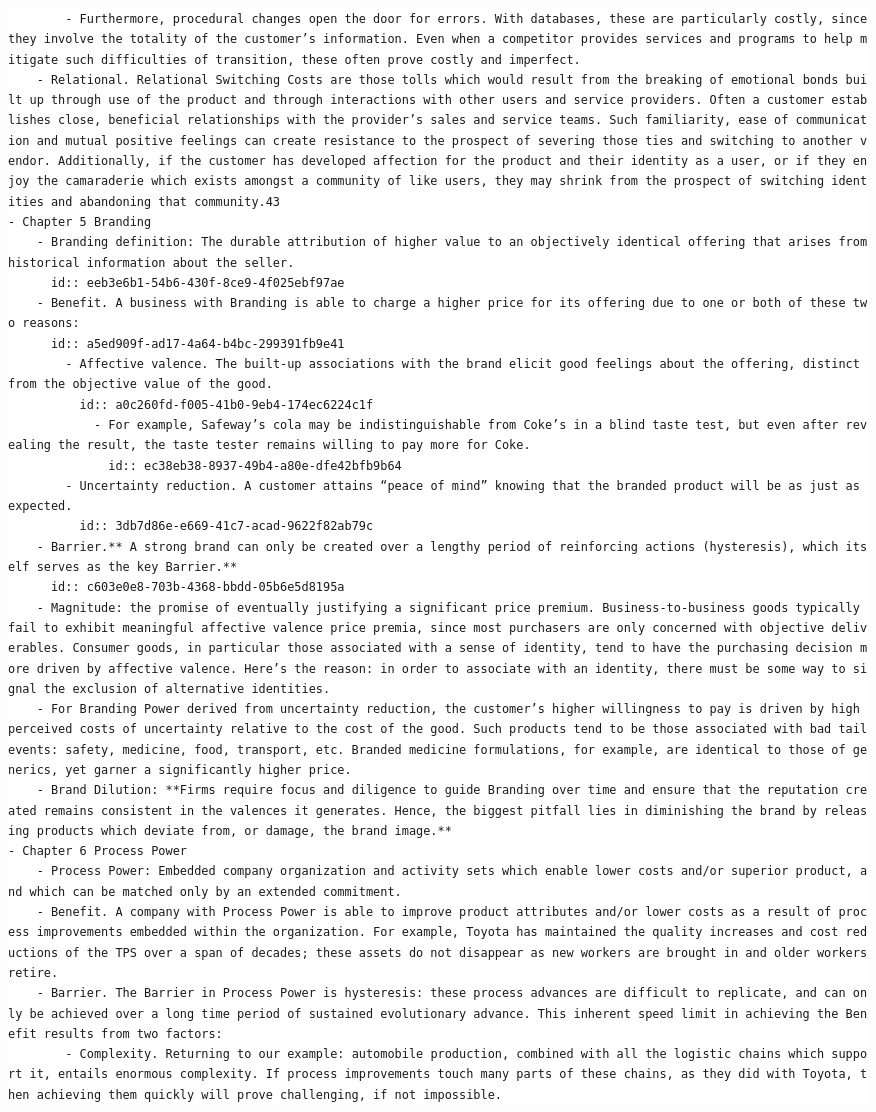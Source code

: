 			- Furthermore, procedural changes open the door for errors. With databases, these are particularly costly, since they involve the totality of the customer’s information. Even when a competitor provides services and programs to help mitigate such difficulties of transition, these often prove costly and imperfect.
		- Relational. Relational Switching Costs are those tolls which would result from the breaking of emotional bonds built up through use of the product and through interactions with other users and service providers. Often a customer establishes close, beneficial relationships with the provider’s sales and service teams. Such familiarity, ease of communication and mutual positive feelings can create resistance to the prospect of severing those ties and switching to another vendor. Additionally, if the customer has developed affection for the product and their identity as a user, or if they enjoy the camaraderie which exists amongst a community of like users, they may shrink from the prospect of switching identities and abandoning that community.43
	- Chapter 5 Branding
		- Branding definition: The durable attribution of higher value to an objectively identical offering that arises from historical information about the seller.
		  id:: eeb3e6b1-54b6-430f-8ce9-4f025ebf97ae
		- Benefit. A business with Branding is able to charge a higher price for its offering due to one or both of these two reasons: 
		  id:: a5ed909f-ad17-4a64-b4bc-299391fb9e41
			- Affective valence. The built-up associations with the brand elicit good feelings about the offering, distinct from the objective value of the good. 
			  id:: a0c260fd-f005-41b0-9eb4-174ec6224c1f
				- For example, Safeway’s cola may be indistinguishable from Coke’s in a blind taste test, but even after revealing the result, the taste tester remains willing to pay more for Coke.
				  id:: ec38eb38-8937-49b4-a80e-dfe42bfb9b64
			- Uncertainty reduction. A customer attains “peace of mind” knowing that the branded product will be as just as expected.
			  id:: 3db7d86e-e669-41c7-acad-9622f82ab79c
		- Barrier.** A strong brand can only be created over a lengthy period of reinforcing actions (hysteresis), which itself serves as the key Barrier.**
		  id:: c603e0e8-703b-4368-bbdd-05b6e5d8195a
		- Magnitude: the promise of eventually justifying a significant price premium. Business-to-business goods typically fail to exhibit meaningful affective valence price premia, since most purchasers are only concerned with objective deliverables. Consumer goods, in particular those associated with a sense of identity, tend to have the purchasing decision more driven by affective valence. Here’s the reason: in order to associate with an identity, there must be some way to signal the exclusion of alternative identities.
		- For Branding Power derived from uncertainty reduction, the customer’s higher willingness to pay is driven by high perceived costs of uncertainty relative to the cost of the good. Such products tend to be those associated with bad tail events: safety, medicine, food, transport, etc. Branded medicine formulations, for example, are identical to those of generics, yet garner a significantly higher price.
		- Brand Dilution: **Firms require focus and diligence to guide Branding over time and ensure that the reputation created remains consistent in the valences it generates. Hence, the biggest pitfall lies in diminishing the brand by releasing products which deviate from, or damage, the brand image.**
	- Chapter 6 Process Power
		- Process Power: Embedded company organization and activity sets which enable lower costs and/or superior product, and which can be matched only by an extended commitment.
		- Benefit. A company with Process Power is able to improve product attributes and/or lower costs as a result of process improvements embedded within the organization. For example, Toyota has maintained the quality increases and cost reductions of the TPS over a span of decades; these assets do not disappear as new workers are brought in and older workers retire.
		- Barrier. The Barrier in Process Power is hysteresis: these process advances are difficult to replicate, and can only be achieved over a long time period of sustained evolutionary advance. This inherent speed limit in achieving the Benefit results from two factors:
			- Complexity. Returning to our example: automobile production, combined with all the logistic chains which support it, entails enormous complexity. If process improvements touch many parts of these chains, as they did with Toyota, then achieving them quickly will prove challenging, if not impossible.